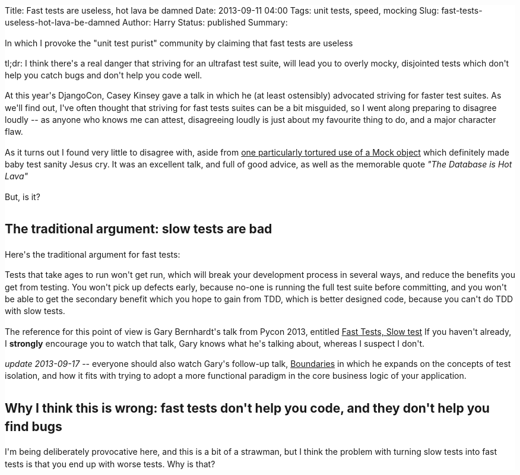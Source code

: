 Title: Fast tests are useless, hot lava be damned
Date: 2013-09-11 04:00
Tags: unit tests, speed, mocking
Slug: fast-tests-useless-hot-lava-be-damned
Author: Harry
Status: published
Summary: <p>In which I provoke the "unit test purist" community by claiming that fast tests are useless</p>

tl;dr: I think there's a real danger that striving for an ultrafast test suite,
will lead you to overly mocky, disjointed tests which don't help you
catch bugs and don't help you code well.

At this year's DjangoCon, Casey Kinsey gave a talk in which he (at least
ostensibly) advocated striving for faster test suites.  As we'll find out, I've
often thought that striving for fast tests suites can be a bit misguided, so I
went along preparing to disagree loudly -- as anyone who knows me can attest,
disagreeing loudly is just about my favourite thing to do, and a major
character flaw.

As it turns out I found very little to disagree with, aside from [one
particularly tortured use of a Mock object](http://www.slideshare.net/cordiskinsey/djangocon-2013-how-to-write-fast-and-efficient-unit-tests-in-django/22)
which definitely made baby test sanity Jesus cry.  It was an excellent talk, 
and full of good advice, as well as the memorable quote *"The Database is Hot
Lava"*

But, is it?

## The traditional argument: slow tests are bad

Here's the traditional argument for fast tests:

Tests that take ages to run won't get run, which will break your development
process in several ways, and reduce the benefits you get from testing.  You
won't pick up defects early, because no-one is running the full test suite
before committing, and you won't be able to get the secondary benefit which 
you hope to gain from TDD, which is better designed code, because you can't
do TDD with slow tests.

The reference for this point of view is Gary Bernhardt's talk from Pycon
2013, entitled [Fast Tests, Slow test](https://www.youtube.com/watch?v=RAxiiRPHS9k)
If you haven't already, I **strongly** encourage you to watch that talk, Gary 
knows what he's talking about, whereas I suspect I don't.

*update 2013-09-17* -- everyone should also watch Gary's follow-up talk, 
[Boundaries](https://www.youtube.com/watch?v=eOYal8elnZk) in which he 
expands on the concepts of test isolation, and how it fits with trying to adopt
a more functional paradigm in the core business logic of your application.

## Why I think this is wrong: fast tests don't help you code, and they don't help you find bugs

I'm being deliberately provocative here, and this is a bit of a strawman, but
I think the problem with turning slow tests into fast tests is that you end
up with worse tests.  Why is that?
